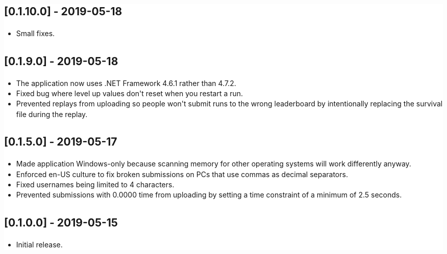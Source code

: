 ## [0.1.10.0] - 2019-05-18

- Small fixes.

## [0.1.9.0] - 2019-05-18

- The application now uses .NET Framework 4.6.1 rather than 4.7.2.
- Fixed bug where level up values don't reset when you restart a run.
- Prevented replays from uploading so people won't submit runs to the wrong leaderboard by intentionally replacing the survival file during the replay.

## [0.1.5.0] - 2019-05-17

- Made application Windows-only because scanning memory for other operating systems will work differently anyway.
- Enforced en-US culture to fix broken submissions on PCs that use commas as decimal separators.
- Fixed usernames being limited to 4 characters.
- Prevented submissions with 0.0000 time from uploading by setting a time constraint of a minimum of 2.5 seconds.

## [0.1.0.0] - 2019-05-15

- Initial release.
